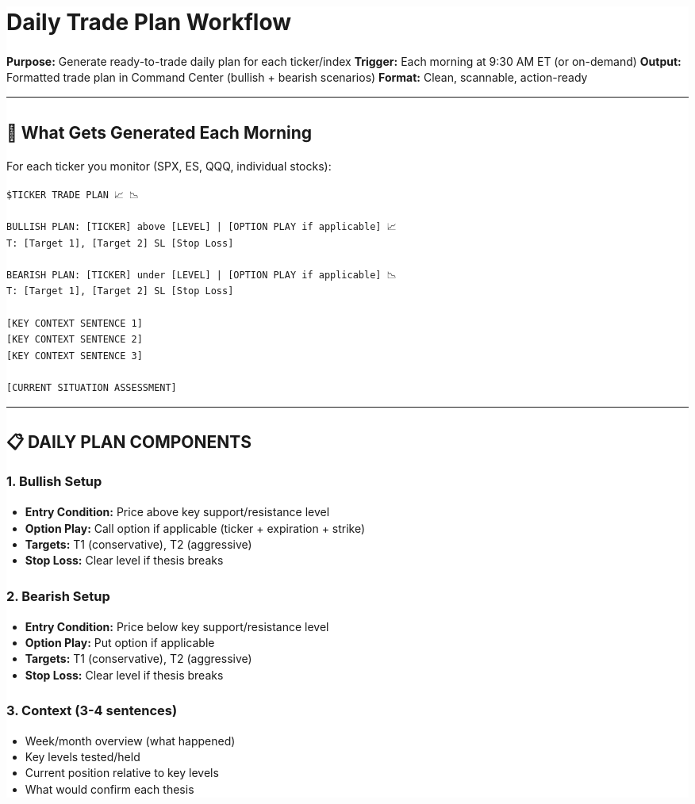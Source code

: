 # Daily Trade Plan Workflow

**Purpose:** Generate ready-to-trade daily plan for each ticker/index
**Trigger:** Each morning at 9:30 AM ET (or on-demand)
**Output:** Formatted trade plan in Command Center (bullish + bearish scenarios)
**Format:** Clean, scannable, action-ready

---

## 🎯 What Gets Generated Each Morning

For each ticker you monitor (SPX, ES, QQQ, individual stocks):

```
$TICKER TRADE PLAN 📈 📉

BULLISH PLAN: [TICKER] above [LEVEL] | [OPTION PLAY if applicable] 📈
T: [Target 1], [Target 2] SL [Stop Loss]

BEARISH PLAN: [TICKER] under [LEVEL] | [OPTION PLAY if applicable] 📉
T: [Target 1], [Target 2] SL [Stop Loss]

[KEY CONTEXT SENTENCE 1]
[KEY CONTEXT SENTENCE 2]
[KEY CONTEXT SENTENCE 3]

[CURRENT SITUATION ASSESSMENT]
```

---

## 📋 DAILY PLAN COMPONENTS

### 1. **Bullish Setup**
- **Entry Condition:** Price above key support/resistance level
- **Option Play:** Call option if applicable (ticker + expiration + strike)
- **Targets:** T1 (conservative), T2 (aggressive)
- **Stop Loss:** Clear level if thesis breaks

### 2. **Bearish Setup**
- **Entry Condition:** Price below key support/resistance level
- **Option Play:** Put option if applicable
- **Targets:** T1 (conservative), T2 (aggressive)
- **Stop Loss:** Clear level if thesis breaks

### 3. **Context (3-4 sentences)**
- Week/month overview (what happened)
- Key levels tested/held
- Current position relative to key levels
- What would confirm each thesis
